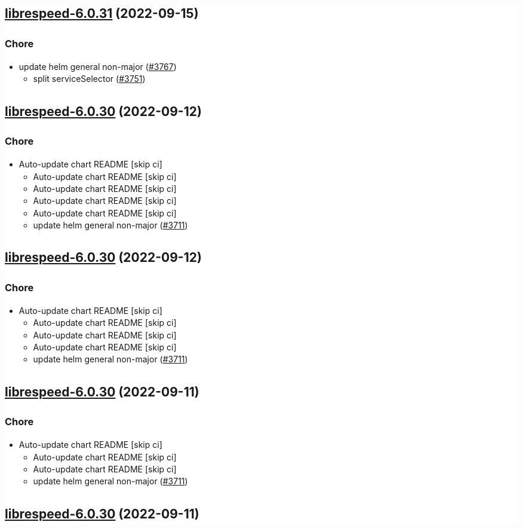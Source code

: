 

## [librespeed-6.0.31](https://github.com/truecharts/charts/compare/librespeed-6.0.30...librespeed-6.0.31) (2022-09-15)

### Chore

- update helm general non-major ([#3767](https://github.com/truecharts/charts/issues/3767))
  - split serviceSelector ([#3751](https://github.com/truecharts/charts/issues/3751))




## [librespeed-6.0.30](https://github.com/truecharts/charts/compare/librespeed-6.0.29...librespeed-6.0.30) (2022-09-12)

### Chore

- Auto-update chart README [skip ci]
  - Auto-update chart README [skip ci]
  - Auto-update chart README [skip ci]
  - Auto-update chart README [skip ci]
  - Auto-update chart README [skip ci]
  - update helm general non-major ([#3711](https://github.com/truecharts/charts/issues/3711))




## [librespeed-6.0.30](https://github.com/truecharts/charts/compare/librespeed-6.0.29...librespeed-6.0.30) (2022-09-12)

### Chore

- Auto-update chart README [skip ci]
  - Auto-update chart README [skip ci]
  - Auto-update chart README [skip ci]
  - Auto-update chart README [skip ci]
  - update helm general non-major ([#3711](https://github.com/truecharts/charts/issues/3711))




## [librespeed-6.0.30](https://github.com/truecharts/charts/compare/librespeed-6.0.29...librespeed-6.0.30) (2022-09-11)

### Chore

- Auto-update chart README [skip ci]
  - Auto-update chart README [skip ci]
  - Auto-update chart README [skip ci]
  - update helm general non-major ([#3711](https://github.com/truecharts/charts/issues/3711))




## [librespeed-6.0.30](https://github.com/truecharts/charts/compare/librespeed-6.0.29...librespeed-6.0.30) (2022-09-11)
